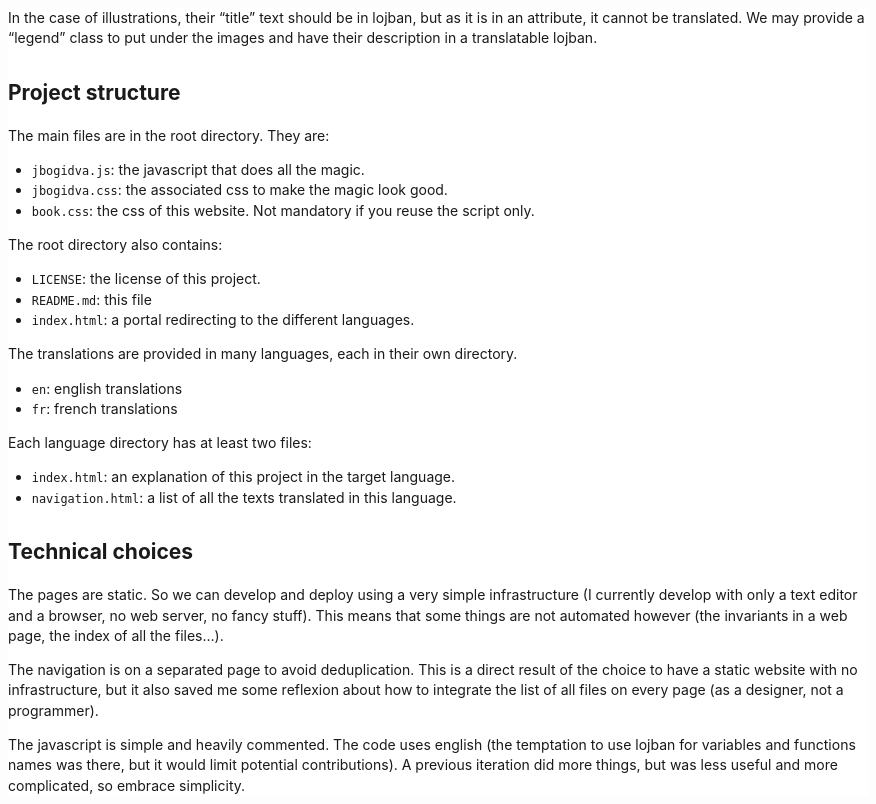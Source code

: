 In the case of illustrations, their “title” text should be in
lojban, but as it is in an attribute, it cannot be translated.
We may provide a “legend” class to put under the images and
have their description in a translatable lojban.


## Project structure

The main files are in the root directory. They are:

 - `jbogidva.js`: the javascript that does all the magic.
 - `jbogidva.css`: the associated css to make the magic look
   good.
 - `book.css`: the css of this website. Not mandatory if you
   reuse the script only.

The root directory also contains:

 - `LICENSE`: the license of this project.
 - `README.md`: this file
 - `index.html`: a portal redirecting to the different
   languages.

The translations are provided in many languages, each in their
own directory.

 - `en`: english translations
 - `fr`: french translations

Each language directory has at least two files:

 - `index.html`: an explanation of this project in the target
   language.
 - `navigation.html`: a list of all the texts translated in
   this language.


## Technical choices

The pages are static. So we can develop and deploy using a very
simple infrastructure (I currently develop with only a text
editor and a browser, no web server, no fancy stuff). This
means that some things are not automated however (the
invariants in a web page, the index of all the files…).

The navigation is on a separated page to avoid deduplication.
This is a direct result of the choice to have a static website
with no infrastructure, but it also saved me some reflexion
about how to integrate the list of all files on every page (as
a designer, not a programmer).

The javascript is simple and heavily commented. The code uses
english (the temptation to use lojban for variables and
functions names was there, but it would limit potential
contributions). A previous iteration did more things, but was
less useful and more complicated, so embrace simplicity.

